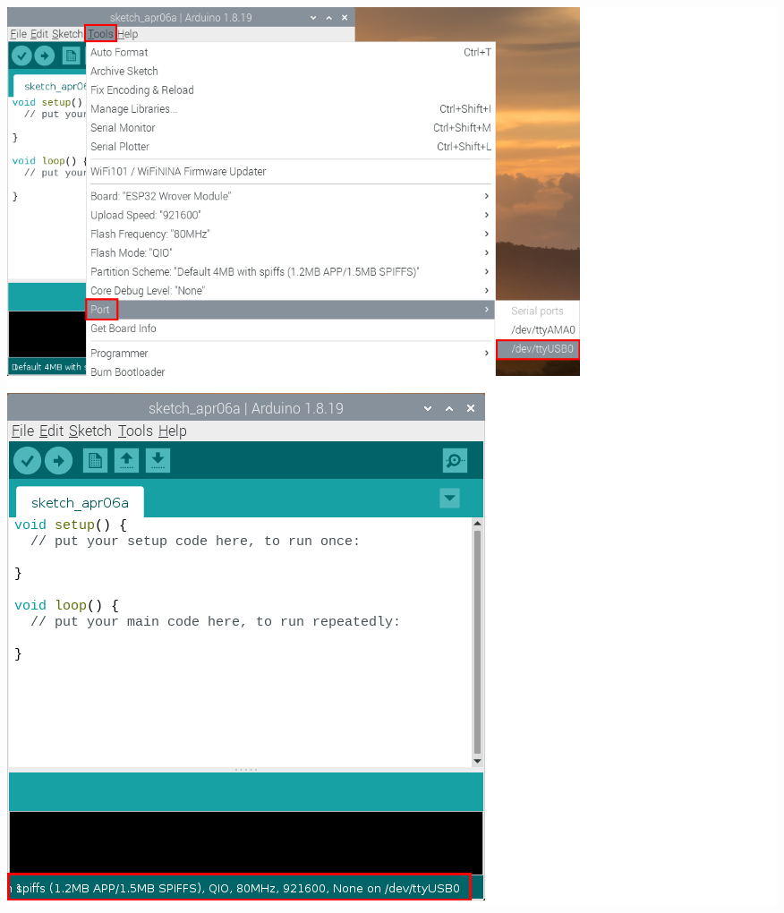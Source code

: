 ![](./media/fab5efb1aeaae7e6864f1286934c89d7-1699357112071-98.png)

![](./media/e341c279be4e2d1a53389e1124e5128d-1699357112071-99.png)
